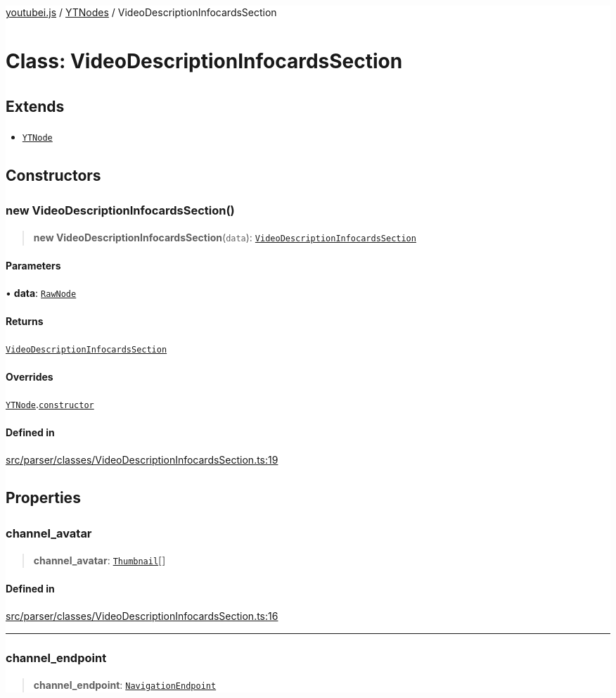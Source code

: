 [youtubei.js](../../../README.md) / [YTNodes](../README.md) / VideoDescriptionInfocardsSection

# Class: VideoDescriptionInfocardsSection

## Extends

- [`YTNode`](../../Helpers/classes/YTNode.md)

## Constructors

### new VideoDescriptionInfocardsSection()

> **new VideoDescriptionInfocardsSection**(`data`): [`VideoDescriptionInfocardsSection`](VideoDescriptionInfocardsSection.md)

#### Parameters

• **data**: [`RawNode`](../../APIResponseTypes/type-aliases/RawNode.md)

#### Returns

[`VideoDescriptionInfocardsSection`](VideoDescriptionInfocardsSection.md)

#### Overrides

[`YTNode`](../../Helpers/classes/YTNode.md).[`constructor`](../../Helpers/classes/YTNode.md#constructors)

#### Defined in

[src/parser/classes/VideoDescriptionInfocardsSection.ts:19](https://github.com/LuanRT/YouTube.js/blob/e1650e12979e68b9546bc63989f86b651960a10a/src/parser/classes/VideoDescriptionInfocardsSection.ts#L19)

## Properties

### channel\_avatar

> **channel\_avatar**: [`Thumbnail`](../../Misc/classes/Thumbnail.md)[]

#### Defined in

[src/parser/classes/VideoDescriptionInfocardsSection.ts:16](https://github.com/LuanRT/YouTube.js/blob/e1650e12979e68b9546bc63989f86b651960a10a/src/parser/classes/VideoDescriptionInfocardsSection.ts#L16)

***

### channel\_endpoint

> **channel\_endpoint**: [`NavigationEndpoint`](NavigationEndpoint.md)
